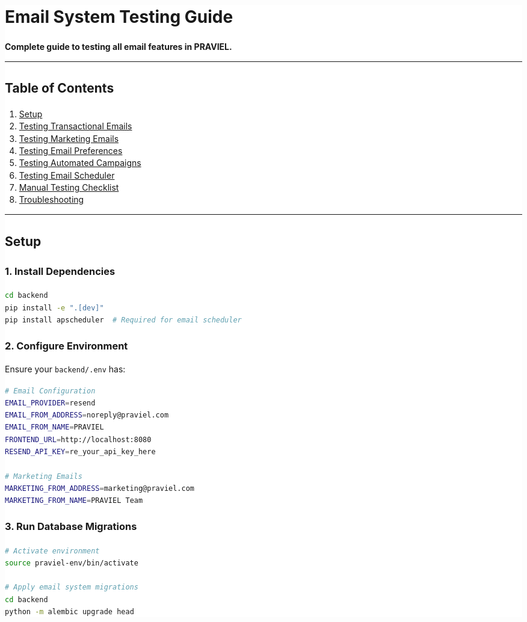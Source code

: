 # Email System Testing Guide

**Complete guide to testing all email features in PRAVIEL.**

---

## Table of Contents

1. [Setup](#setup)
2. [Testing Transactional Emails](#testing-transactional-emails)
3. [Testing Marketing Emails](#testing-marketing-emails)
4. [Testing Email Preferences](#testing-email-preferences)
5. [Testing Automated Campaigns](#testing-automated-campaigns)
6. [Testing Email Scheduler](#testing-email-scheduler)
7. [Manual Testing Checklist](#manual-testing-checklist)
8. [Troubleshooting](#troubleshooting)

---

## Setup

### 1. Install Dependencies

```bash
cd backend
pip install -e ".[dev]"
pip install apscheduler  # Required for email scheduler
```

### 2. Configure Environment

Ensure your `backend/.env` has:

```bash
# Email Configuration
EMAIL_PROVIDER=resend
EMAIL_FROM_ADDRESS=noreply@praviel.com
EMAIL_FROM_NAME=PRAVIEL
FRONTEND_URL=http://localhost:8080
RESEND_API_KEY=re_your_api_key_here

# Marketing Emails
MARKETING_FROM_ADDRESS=marketing@praviel.com
MARKETING_FROM_NAME=PRAVIEL Team
```

### 3. Run Database Migrations

```bash
# Activate environment
source praviel-env/bin/activate

# Apply email system migrations
cd backend
python -m alembic upgrade head
```
